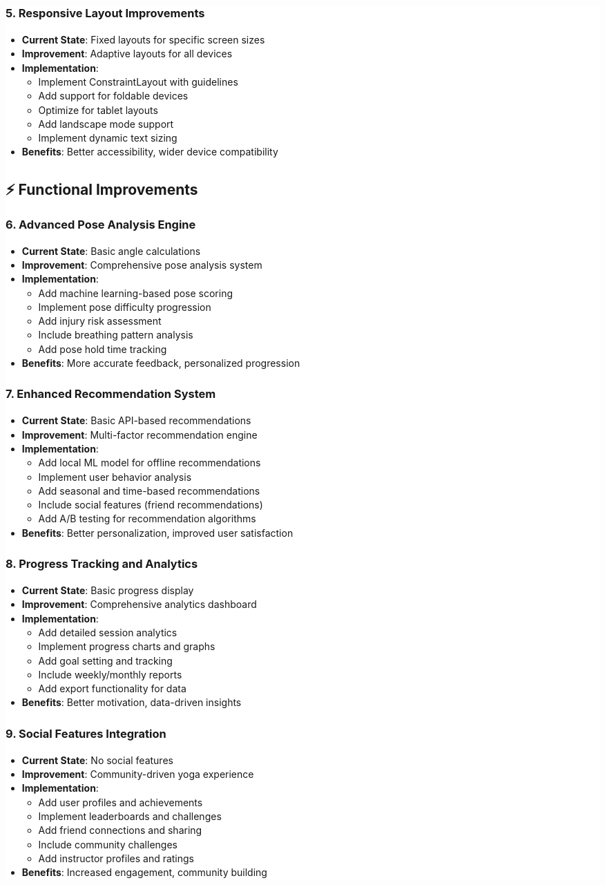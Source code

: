 ### 5. **Responsive Layout Improvements**
- **Current State**: Fixed layouts for specific screen sizes
- **Improvement**: Adaptive layouts for all devices
- **Implementation**:
  - Implement ConstraintLayout with guidelines
  - Add support for foldable devices
  - Optimize for tablet layouts
  - Add landscape mode support
  - Implement dynamic text sizing
- **Benefits**: Better accessibility, wider device compatibility

## ⚡ Functional Improvements

### 6. **Advanced Pose Analysis Engine**
- **Current State**: Basic angle calculations
- **Improvement**: Comprehensive pose analysis system
- **Implementation**:
  - Add machine learning-based pose scoring
  - Implement pose difficulty progression
  - Add injury risk assessment
  - Include breathing pattern analysis
  - Add pose hold time tracking
- **Benefits**: More accurate feedback, personalized progression

### 7. **Enhanced Recommendation System**
- **Current State**: Basic API-based recommendations
- **Improvement**: Multi-factor recommendation engine
- **Implementation**:
  - Add local ML model for offline recommendations
  - Implement user behavior analysis
  - Add seasonal and time-based recommendations
  - Include social features (friend recommendations)
  - Add A/B testing for recommendation algorithms
- **Benefits**: Better personalization, improved user satisfaction

### 8. **Progress Tracking and Analytics**
- **Current State**: Basic progress display
- **Improvement**: Comprehensive analytics dashboard
- **Implementation**:
  - Add detailed session analytics
  - Implement progress charts and graphs
  - Add goal setting and tracking
  - Include weekly/monthly reports
  - Add export functionality for data
- **Benefits**: Better motivation, data-driven insights

### 9. **Social Features Integration**
- **Current State**: No social features
- **Improvement**: Community-driven yoga experience
- **Implementation**:
  - Add user profiles and achievements
  - Implement leaderboards and challenges
  - Add friend connections and sharing
  - Include community challenges
  - Add instructor profiles and ratings
- **Benefits**: Increased engagement, community building
